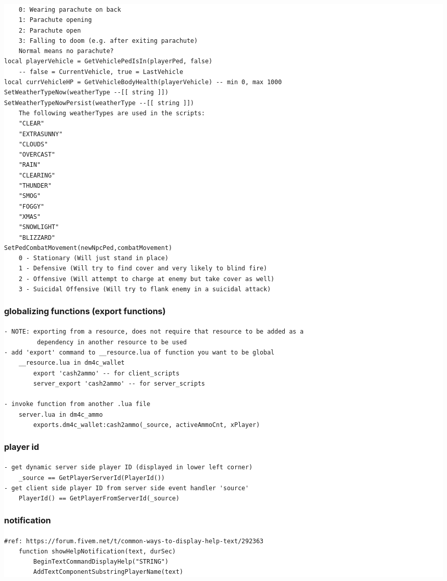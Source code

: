         0: Wearing parachute on back  
        1: Parachute opening  
        2: Parachute open  
        3: Falling to doom (e.g. after exiting parachute)  
        Normal means no parachute?  
    local playerVehicle = GetVehiclePedIsIn(playerPed, false)
        -- false = CurrentVehicle, true = LastVehicle
    local currVehicleHP = GetVehicleBodyHealth(playerVehicle) -- min 0, max 1000
    SetWeatherTypeNow(weatherType --[[ string ]])
    SetWeatherTypeNowPersist(weatherType --[[ string ]])
        The following weatherTypes are used in the scripts:
        "CLEAR"
        "EXTRASUNNY"
        "CLOUDS"
        "OVERCAST"
        "RAIN"
        "CLEARING"
        "THUNDER"
        "SMOG"
        "FOGGY"
        "XMAS"
        "SNOWLIGHT"
        "BLIZZARD"
    SetPedCombatMovement(newNpcPed,combatMovement)
        0 - Stationary (Will just stand in place)
        1 - Defensive (Will try to find cover and very likely to blind fire)
        2 - Offensive (Will attempt to charge at enemy but take cover as well)
        3 - Suicidal Offensive (Will try to flank enemy in a suicidal attack)
        
### globalizing functions (export functions)
    - NOTE: exporting from a resource, does not require that resource to be added as a
             dependency in another resource to be used
    - add 'export' command to __resource.lua of function you want to be global
        __resource.lua in dm4c_wallet
            export 'cash2ammo' -- for client_scripts
            server_export 'cash2ammo' -- for server_scripts

    - invoke function from another .lua file
        server.lua in dm4c_ammo
            exports.dm4c_wallet:cash2ammo(_source, activeAmmoCnt, xPlayer)
            
### player id 
    - get dynamic server side player ID (displayed in lower left corner)
        _source == GetPlayerServerId(PlayerId())
    - get client side player ID from server side event handler 'source'
        PlayerId() == GetPlayerFromServerId(_source)

### notification
    #ref: https://forum.fivem.net/t/common-ways-to-display-help-text/292363
        function showHelpNotification(text, durSec)
            BeginTextCommandDisplayHelp("STRING")
            AddTextComponentSubstringPlayerName(text)
